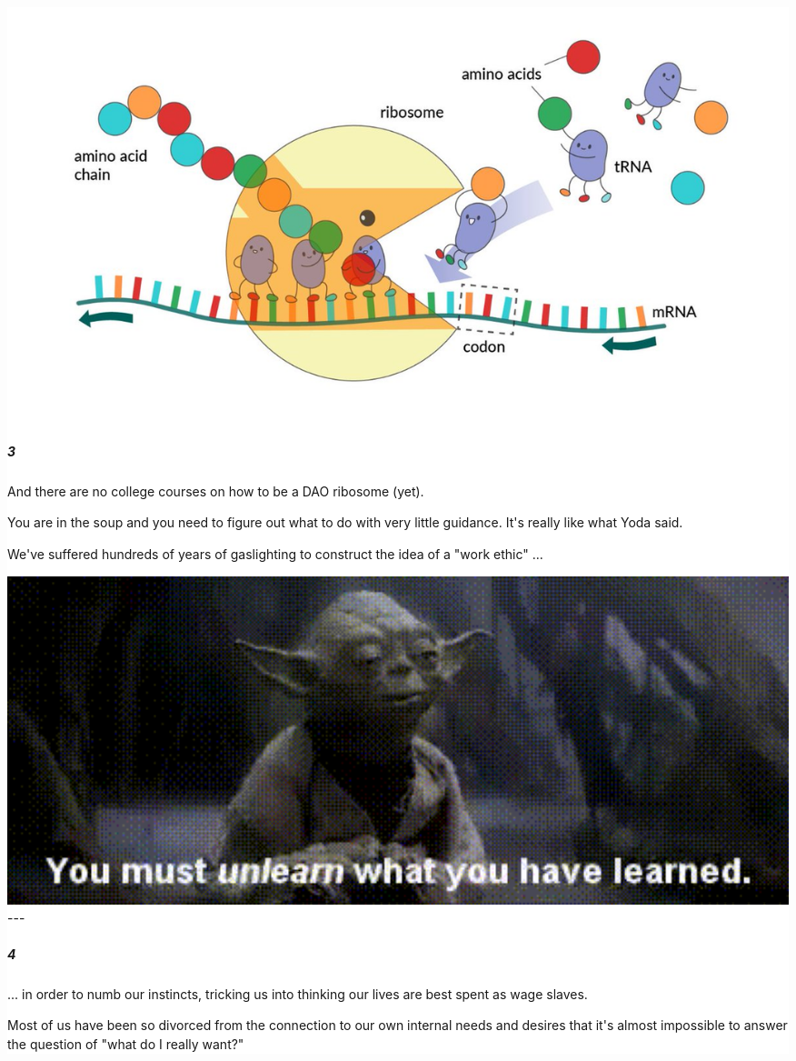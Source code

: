 ![3_1473314358570766343](3_1473314358570766343.jpg?w=1200&h=630)
---

##### 3

And there are no college courses on how to be a DAO ribosome (yet).

You are in the soup and you need to figure out what to do with very little guidance. It's really like what Yoda said.

We've suffered hundreds of years of gaslighting to construct the idea of a "work ethic" ... <br>

<img src="Yoda.gif" width="100%">
---

##### 4

... in order to numb our instincts, tricking us into thinking our lives are best spent as wage slaves.

Most of us have been so divorced from the connection to our own internal needs and desires that it's almost impossible to answer the question of "what do I really want?"
